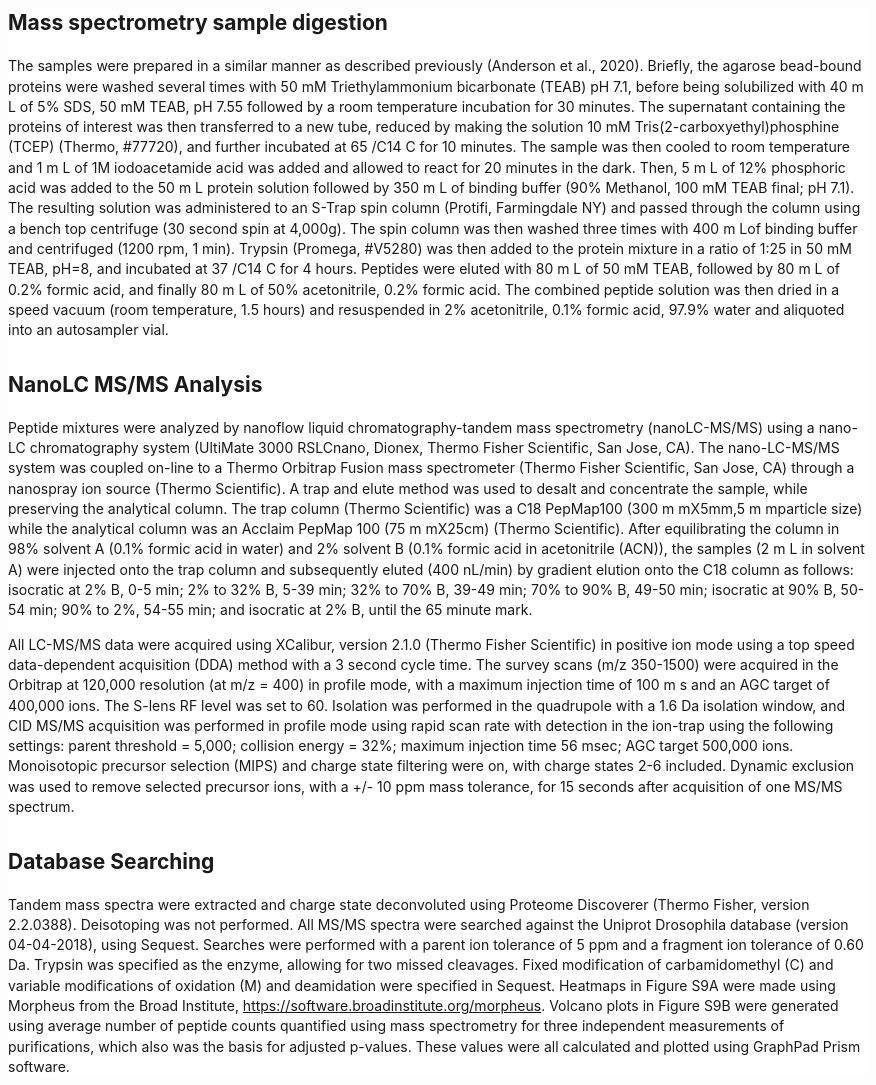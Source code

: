## Mass spectrometry sample digestion

The samples were prepared in a similar manner as described previously (Anderson et al., 2020). Briefly, the agarose bead-bound proteins were washed several times with 50 mM Triethylammonium bicarbonate (TEAB) pH 7.1, before being solubilized with 40 m L of 5% SDS, 50 mM TEAB, pH 7.55 followed by a room temperature incubation for 30 minutes. The supernatant containing the proteins of interest was then transferred to a new tube, reduced by making the solution 10 mM Tris(2-carboxyethyl)phosphine (TCEP) (Thermo, #77720), and further incubated at 65 /C14 C for 10 minutes. The sample was then cooled to room temperature and 1 m L of 1M iodoacetamide acid was added and allowed to react for 20 minutes in the dark. Then, 5 m L of 12% phosphoric acid was added to the 50 m L protein solution followed by 350 m L of binding buffer (90% Methanol, 100 mM TEAB final; pH 7.1). The resulting solution was administered to an S-Trap spin column (Protifi, Farmingdale NY) and passed through the column using a bench top centrifuge (30 second spin at 4,000g). The spin column was then washed three times with 400 m Lof binding buffer and centrifuged (1200 rpm, 1 min). Trypsin (Promega, #V5280) was then added to the protein mixture in a ratio of 1:25 in 50 mM TEAB, pH=8, and incubated at 37 /C14 C for 4 hours. Peptides were eluted with 80 m L of 50 mM TEAB, followed by 80 m L of 0.2% formic acid, and finally 80 m L of 50% acetonitrile, 0.2% formic acid. The combined peptide solution was then dried in a speed vacuum (room temperature, 1.5 hours) and resuspended in 2% acetonitrile, 0.1% formic acid, 97.9% water and aliquoted into an autosampler vial.

## NanoLC MS/MS Analysis

Peptide mixtures were analyzed by nanoflow liquid chromatography-tandem mass spectrometry (nanoLC-MS/MS) using a nano-LC chromatography system (UltiMate 3000 RSLCnano, Dionex, Thermo Fisher Scientific, San Jose, CA). The nano-LC-MS/MS system was coupled on-line to a Thermo Orbitrap Fusion mass spectrometer (Thermo Fisher Scientific, San Jose, CA) through a nanospray ion source (Thermo Scientific). A trap and elute method was used to desalt and concentrate the sample, while preserving the analytical column. The trap column (Thermo Scientific) was a C18 PepMap100 (300 m mX5mm,5 m mparticle size) while the analytical column was an Acclaim PepMap 100 (75 m mX25cm) (Thermo Scientific). After equilibrating the column in 98% solvent A (0.1% formic acid in water) and 2% solvent B (0.1% formic acid in acetonitrile (ACN)), the samples (2 m L in solvent A) were injected onto the trap column and subsequently eluted (400 nL/min) by gradient elution onto the C18 column as follows: isocratic at 2% B, 0-5 min; 2% to 32% B, 5-39 min; 32% to 70% B, 39-49 min; 70% to 90% B, 49-50 min; isocratic at 90% B, 50-54 min; 90% to 2%, 54-55 min; and isocratic at 2% B, until the 65 minute mark.

All LC-MS/MS data were acquired using XCalibur, version 2.1.0 (Thermo Fisher Scientific) in positive ion mode using a top speed data-dependent acquisition (DDA) method with a 3 second cycle time. The survey scans (m/z 350-1500) were acquired in the Orbitrap at 120,000 resolution (at m/z = 400) in profile mode, with a maximum injection time of 100 m s and an AGC target of 400,000 ions. The S-lens RF level was set to 60. Isolation was performed in the quadrupole with a 1.6 Da isolation window, and CID MS/MS acquisition was performed in profile mode using rapid scan rate with detection in the ion-trap using the following settings: parent threshold = 5,000; collision energy = 32%; maximum injection time 56 msec; AGC target 500,000 ions. Monoisotopic precursor selection (MIPS) and charge state filtering were on, with charge states 2-6 included. Dynamic exclusion was used to remove selected precursor ions, with a +/- 10 ppm mass tolerance, for 15 seconds after acquisition of one MS/MS spectrum.

## Database Searching

Tandem mass spectra were extracted and charge state deconvoluted using Proteome Discoverer (Thermo Fisher, version 2.2.0388). Deisotoping was not performed. All MS/MS spectra were searched against the Uniprot Drosophila database (version 04-04-2018), using Sequest. Searches were performed with a parent ion tolerance of 5 ppm and a fragment ion tolerance of 0.60 Da. Trypsin was specified as the enzyme, allowing for two missed cleavages. Fixed modification of carbamidomethyl (C) and variable modifications of oxidation (M) and deamidation were specified in Sequest. Heatmaps in Figure S9A were made using Morpheus from the Broad Institute, https://software.broadinstitute.org/morpheus. Volcano plots in Figure S9B were generated using average number of peptide counts quantified using mass spectrometry for three independent measurements of purifications, which also was the basis for adjusted p-values. These values were all calculated and plotted using GraphPad Prism software.
